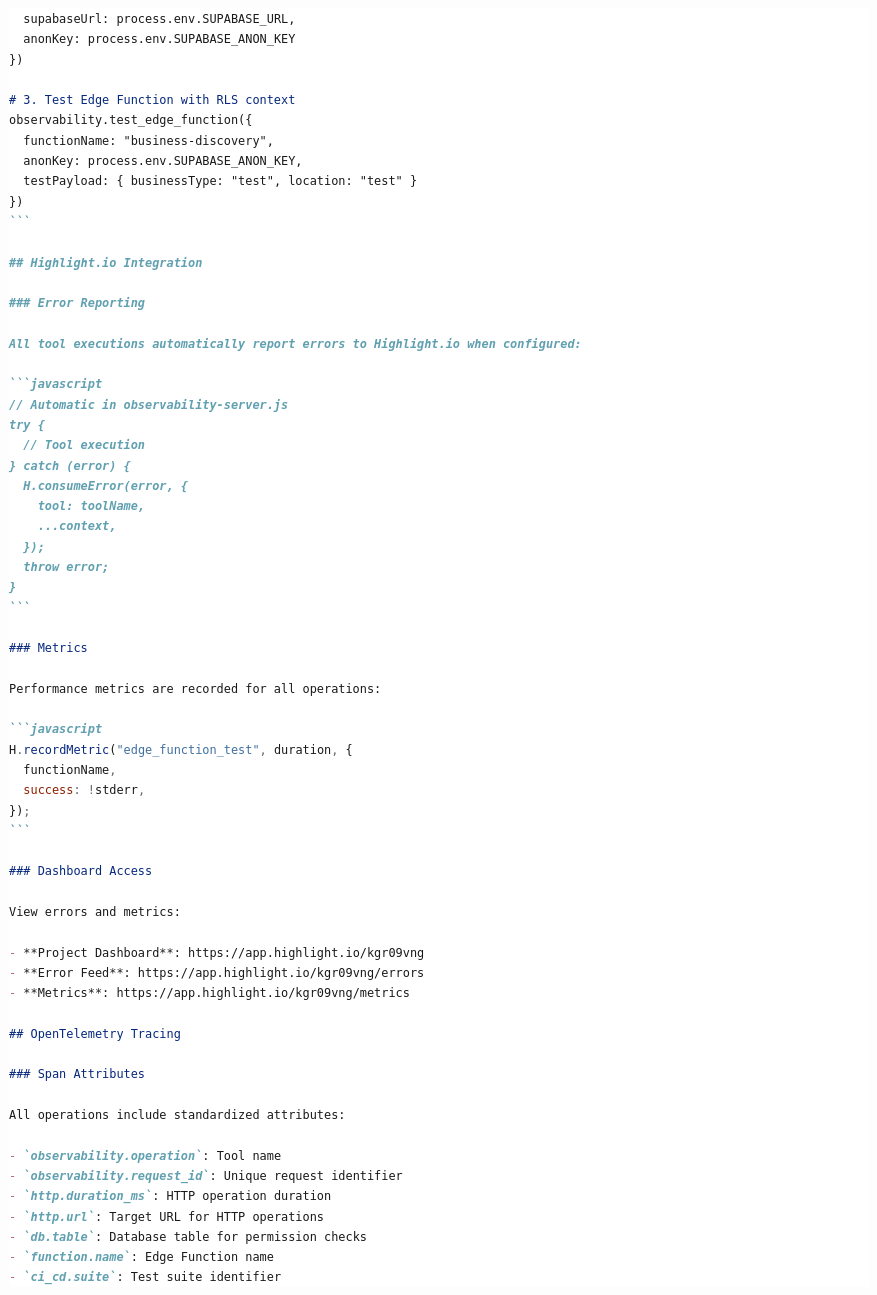 ````markdown
  supabaseUrl: process.env.SUPABASE_URL,
  anonKey: process.env.SUPABASE_ANON_KEY
})

# 3. Test Edge Function with RLS context
observability.test_edge_function({
  functionName: "business-discovery",
  anonKey: process.env.SUPABASE_ANON_KEY,
  testPayload: { businessType: "test", location: "test" }
})
```

## Highlight.io Integration

### Error Reporting

All tool executions automatically report errors to Highlight.io when configured:

```javascript
// Automatic in observability-server.js
try {
  // Tool execution
} catch (error) {
  H.consumeError(error, {
    tool: toolName,
    ...context,
  });
  throw error;
}
```

### Metrics

Performance metrics are recorded for all operations:

```javascript
H.recordMetric("edge_function_test", duration, {
  functionName,
  success: !stderr,
});
```

### Dashboard Access

View errors and metrics:

- **Project Dashboard**: https://app.highlight.io/kgr09vng
- **Error Feed**: https://app.highlight.io/kgr09vng/errors
- **Metrics**: https://app.highlight.io/kgr09vng/metrics

## OpenTelemetry Tracing

### Span Attributes

All operations include standardized attributes:

- `observability.operation`: Tool name
- `observability.request_id`: Unique request identifier
- `http.duration_ms`: HTTP operation duration
- `http.url`: Target URL for HTTP operations
- `db.table`: Database table for permission checks
- `function.name`: Edge Function name
- `ci_cd.suite`: Test suite identifier

````